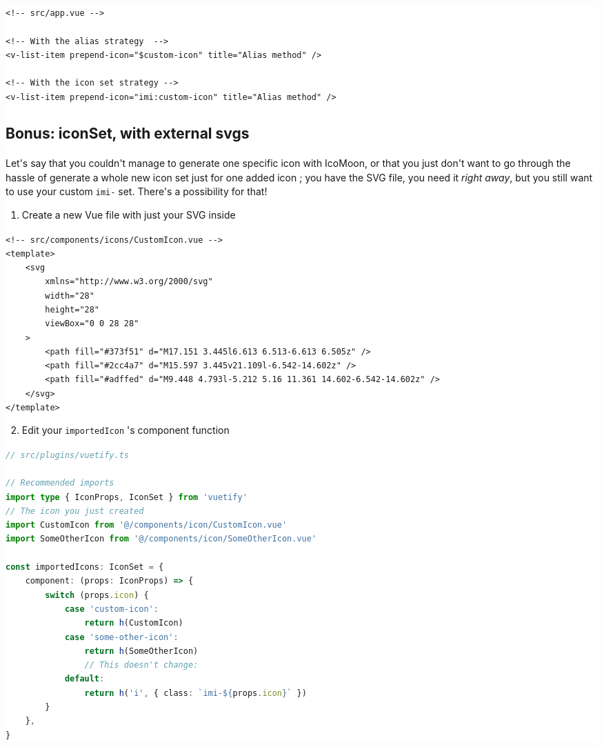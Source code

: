 ```vue [src/app.vue]
<!-- src/app.vue -->

<!-- With the alias strategy  -->
<v-list-item prepend-icon="$custom-icon" title="Alias method" />

<!-- With the icon set strategy -->
<v-list-item prepend-icon="imi:custom-icon" title="Alias method" />
```

## Bonus: iconSet, with external svgs

Let's say that you couldn't manage to generate one specific icon with IcoMoon, or that you just don't want to go through the hassle of generate a whole new icon set just for one added icon ; you have the SVG file, you need it _right away_, but you still want to use your custom `imi-` set. There's a possibility for that!

1. Create a new Vue file with just your SVG inside

```vue [src/components/icons/CustomIcon.vue]
<!-- src/components/icons/CustomIcon.vue -->
<template>
    <svg
        xmlns="http://www.w3.org/2000/svg"
        width="28"
        height="28"
        viewBox="0 0 28 28"
    >
        <path fill="#373f51" d="M17.151 3.445l6.613 6.513-6.613 6.505z" />
        <path fill="#2cc4a7" d="M15.597 3.445v21.109l-6.542-14.602z" />
        <path fill="#adffed" d="M9.448 4.793l-5.212 5.16 11.361 14.602-6.542-14.602z" />
    </svg>
</template>
```

2. Edit your `importedIcon` 's component function

```ts [src/plugins/vuetify]
// src/plugins/vuetify.ts

// Recommended imports
import type { IconProps, IconSet } from 'vuetify'
// The icon you just created
import CustomIcon from '@/components/icon/CustomIcon.vue'
import SomeOtherIcon from '@/components/icon/SomeOtherIcon.vue'

const importedIcons: IconSet = {
    component: (props: IconProps) => {
        switch (props.icon) {
            case 'custom-icon':
                return h(CustomIcon)
            case 'some-other-icon':
                return h(SomeOtherIcon)
                // This doesn't change:
            default:
                return h('i', { class: `imi-${props.icon}` })
        }
    },
}
```
